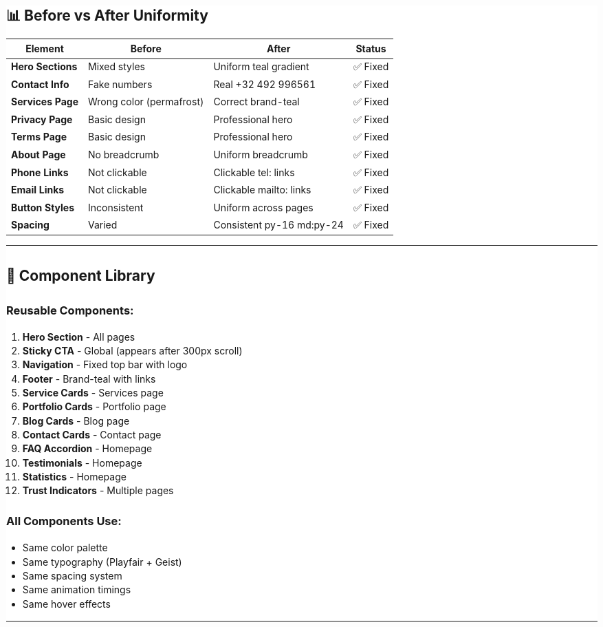 
## 📊 **Before vs After Uniformity**

| Element | Before | After | Status |
|---------|--------|-------|--------|
| **Hero Sections** | Mixed styles | Uniform teal gradient | ✅ Fixed |
| **Contact Info** | Fake numbers | Real +32 492 996561 | ✅ Fixed |
| **Services Page** | Wrong color (permafrost) | Correct brand-teal | ✅ Fixed |
| **Privacy Page** | Basic design | Professional hero | ✅ Fixed |
| **Terms Page** | Basic design | Professional hero | ✅ Fixed |
| **About Page** | No breadcrumb | Uniform breadcrumb | ✅ Fixed |
| **Phone Links** | Not clickable | Clickable tel: links | ✅ Fixed |
| **Email Links** | Not clickable | Clickable mailto: links | ✅ Fixed |
| **Button Styles** | Inconsistent | Uniform across pages | ✅ Fixed |
| **Spacing** | Varied | Consistent py-16 md:py-24 | ✅ Fixed |

---

## 🎯 **Component Library**

### **Reusable Components:**

1. **Hero Section** - All pages
2. **Sticky CTA** - Global (appears after 300px scroll)
3. **Navigation** - Fixed top bar with logo
4. **Footer** - Brand-teal with links
5. **Service Cards** - Services page
6. **Portfolio Cards** - Portfolio page
7. **Blog Cards** - Blog page
8. **Contact Cards** - Contact page
9. **FAQ Accordion** - Homepage
10. **Testimonials** - Homepage
11. **Statistics** - Homepage
12. **Trust Indicators** - Multiple pages

### **All Components Use:**
- Same color palette
- Same typography (Playfair + Geist)
- Same spacing system
- Same animation timings
- Same hover effects

---
